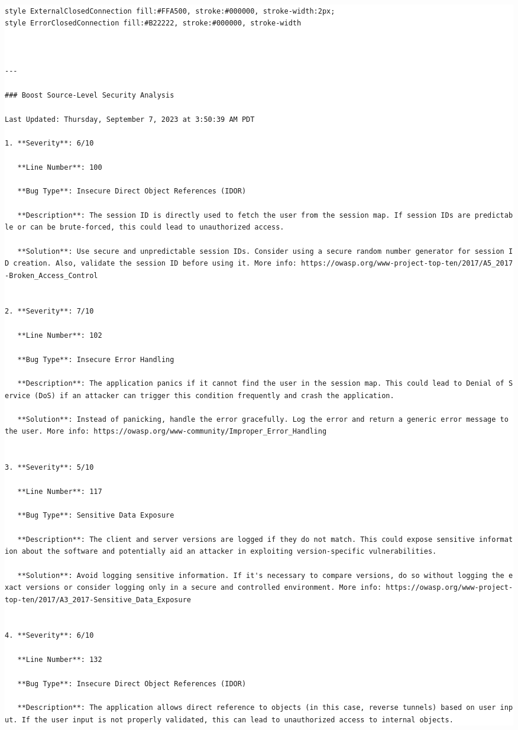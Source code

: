 ```mermaid
style ExternalClosedConnection fill:#FFA500, stroke:#000000, stroke-width:2px;
style ErrorClosedConnection fill:#B22222, stroke:#000000, stroke-width



---

### Boost Source-Level Security Analysis

Last Updated: Thursday, September 7, 2023 at 3:50:39 AM PDT

1. **Severity**: 6/10

   **Line Number**: 100

   **Bug Type**: Insecure Direct Object References (IDOR)

   **Description**: The session ID is directly used to fetch the user from the session map. If session IDs are predictable or can be brute-forced, this could lead to unauthorized access.

   **Solution**: Use secure and unpredictable session IDs. Consider using a secure random number generator for session ID creation. Also, validate the session ID before using it. More info: https://owasp.org/www-project-top-ten/2017/A5_2017-Broken_Access_Control


2. **Severity**: 7/10

   **Line Number**: 102

   **Bug Type**: Insecure Error Handling

   **Description**: The application panics if it cannot find the user in the session map. This could lead to Denial of Service (DoS) if an attacker can trigger this condition frequently and crash the application.

   **Solution**: Instead of panicking, handle the error gracefully. Log the error and return a generic error message to the user. More info: https://owasp.org/www-community/Improper_Error_Handling


3. **Severity**: 5/10

   **Line Number**: 117

   **Bug Type**: Sensitive Data Exposure

   **Description**: The client and server versions are logged if they do not match. This could expose sensitive information about the software and potentially aid an attacker in exploiting version-specific vulnerabilities.

   **Solution**: Avoid logging sensitive information. If it's necessary to compare versions, do so without logging the exact versions or consider logging only in a secure and controlled environment. More info: https://owasp.org/www-project-top-ten/2017/A3_2017-Sensitive_Data_Exposure


4. **Severity**: 6/10

   **Line Number**: 132

   **Bug Type**: Insecure Direct Object References (IDOR)

   **Description**: The application allows direct reference to objects (in this case, reverse tunnels) based on user input. If the user input is not properly validated, this can lead to unauthorized access to internal objects.
```
